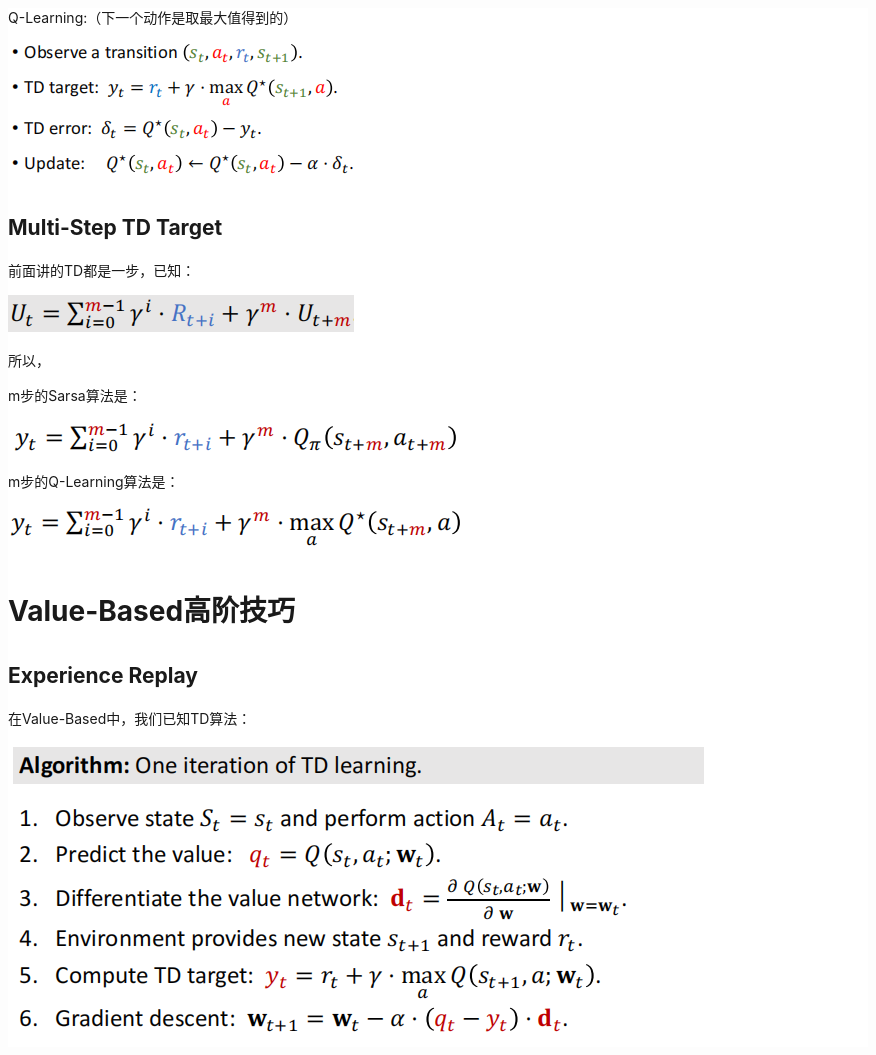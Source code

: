 Q-Learning:（下一个动作是取最大值得到的）

![image-20240630134715789](images/image-20240630134715789.png)

## Multi-Step TD Target

前面讲的TD都是一步，已知：

![image-20240701205622548](images/image-20240701205622548.png)

所以，

m步的Sarsa算法是：

![image-20240701205713118](images/image-20240701205713118.png)

m步的Q-Learning算法是：

![image-20240701205738845](images/image-20240701205738845.png)



# Value-Based高阶技巧

## Experience Replay

在Value-Based中，我们已知TD算法：

![image-20240629154011718](images/image-20240629154011718.png)
